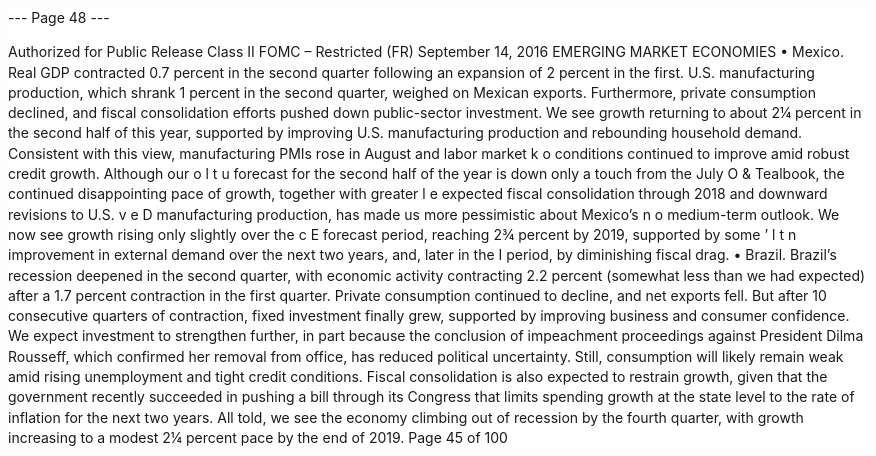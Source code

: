 --- Page 48 ---

Authorized for Public Release
Class II FOMC – Restricted (FR) September 14, 2016
EMERGING MARKET ECONOMIES
• Mexico. Real GDP contracted 0.7 percent in the second quarter following an
expansion of 2 percent in the first. U.S. manufacturing production, which
shrank 1 percent in the second quarter, weighed on Mexican exports.
Furthermore, private consumption declined, and fiscal consolidation efforts
pushed down public-sector investment. We see growth returning to about
2¼ percent in the second half of this year, supported by improving U.S.
manufacturing production and rebounding household demand. Consistent
with this view, manufacturing PMIs rose in August and labor market
k
o
conditions continued to improve amid robust credit growth. Although our o
l
t
u
forecast for the second half of the year is down only a touch from the July O
&
Tealbook, the continued disappointing pace of growth, together with greater
l
e
expected fiscal consolidation through 2018 and downward revisions to U.S. v
e
D
manufacturing production, has made us more pessimistic about Mexico’s
n
o
medium-term outlook. We now see growth rising only slightly over the c
E
forecast period, reaching 2¾ percent by 2019, supported by some ’ l
t
n
improvement in external demand over the next two years, and, later in the I
period, by diminishing fiscal drag.
• Brazil. Brazil’s recession deepened in the second quarter, with economic
activity contracting 2.2 percent (somewhat less than we had expected) after a
1.7 percent contraction in the first quarter. Private consumption continued to
decline, and net exports fell. But after 10 consecutive quarters of contraction,
fixed investment finally grew, supported by improving business and consumer
confidence. We expect investment to strengthen further, in part because the
conclusion of impeachment proceedings against President Dilma Rousseff,
which confirmed her removal from office, has reduced political uncertainty.
Still, consumption will likely remain weak amid rising unemployment and
tight credit conditions. Fiscal consolidation is also expected to restrain
growth, given that the government recently succeeded in pushing a bill
through its Congress that limits spending growth at the state level to the rate
of inflation for the next two years. All told, we see the economy climbing out
of recession by the fourth quarter, with growth increasing to a modest
2¼ percent pace by the end of 2019.
Page 45 of 100
